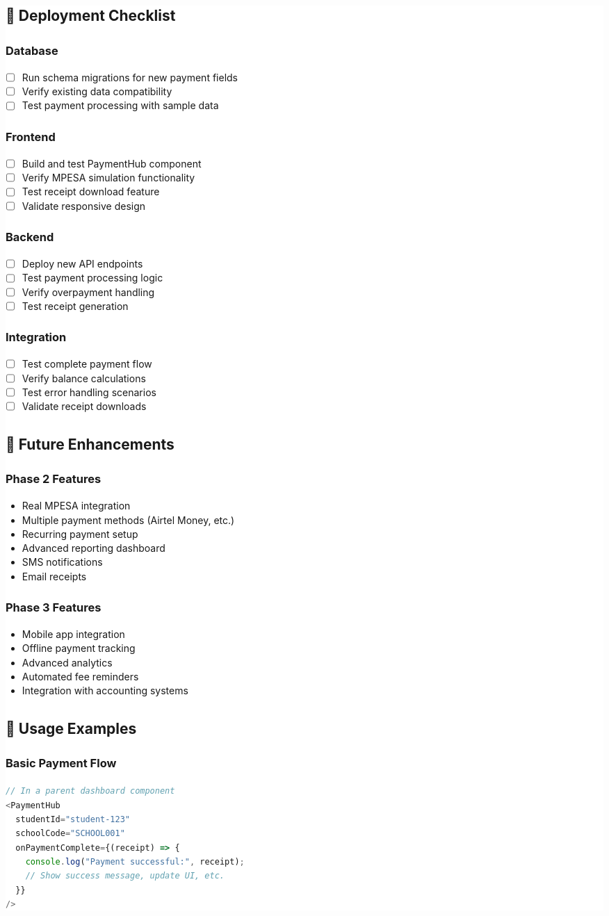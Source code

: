 ## 🚀 Deployment Checklist

### Database
- [ ] Run schema migrations for new payment fields
- [ ] Verify existing data compatibility
- [ ] Test payment processing with sample data

### Frontend
- [ ] Build and test PaymentHub component
- [ ] Verify MPESA simulation functionality
- [ ] Test receipt download feature
- [ ] Validate responsive design

### Backend
- [ ] Deploy new API endpoints
- [ ] Test payment processing logic
- [ ] Verify overpayment handling
- [ ] Test receipt generation

### Integration
- [ ] Test complete payment flow
- [ ] Verify balance calculations
- [ ] Test error handling scenarios
- [ ] Validate receipt downloads

## 🔮 Future Enhancements

### Phase 2 Features
- Real MPESA integration
- Multiple payment methods (Airtel Money, etc.)
- Recurring payment setup
- Advanced reporting dashboard
- SMS notifications
- Email receipts

### Phase 3 Features
- Mobile app integration
- Offline payment tracking
- Advanced analytics
- Automated fee reminders
- Integration with accounting systems

## 📝 Usage Examples

### Basic Payment Flow
```typescript
// In a parent dashboard component
<PaymentHub 
  studentId="student-123"
  schoolCode="SCHOOL001"
  onPaymentComplete={(receipt) => {
    console.log("Payment successful:", receipt);
    // Show success message, update UI, etc.
  }}
/>
```
